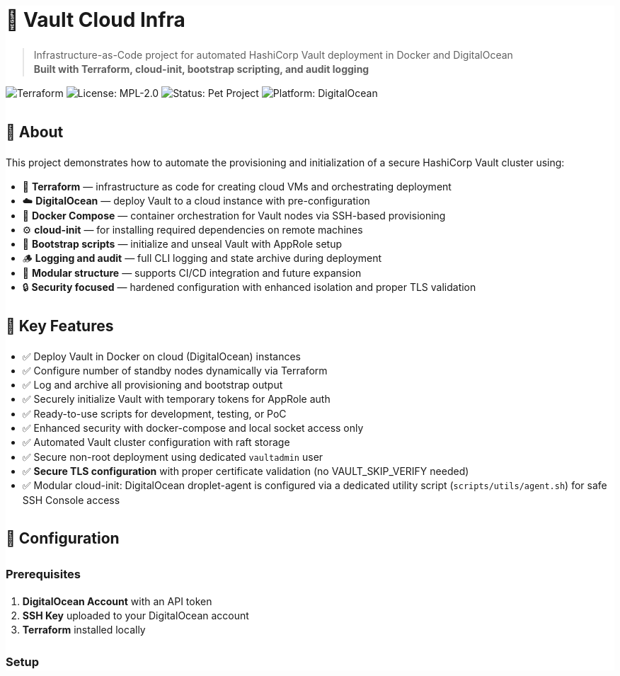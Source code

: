 # 🔐 Vault Cloud Infra

> Infrastructure-as-Code project for automated HashiCorp Vault deployment in Docker and DigitalOcean  
> **Built with Terraform, cloud-init, bootstrap scripting, and audit logging**

![Terraform](https://img.shields.io/badge/Terraform-1.5+-623CE4?logo=terraform)
![License: MPL-2.0](https://img.shields.io/badge/license-MPL_2.0-brightgreen)
![Status: Pet Project](https://img.shields.io/badge/status-pet--project-blue)
![Platform: DigitalOcean](https://img.shields.io/badge/platform-DigitalOcean-0080FF?logo=digitalocean)

## 🧠 About

This project demonstrates how to automate the provisioning and initialization of a secure HashiCorp Vault cluster using:

- 🔧 **Terraform** — infrastructure as code for creating cloud VMs and orchestrating deployment
- ☁️ **DigitalOcean** — deploy Vault to a cloud instance with pre-configuration
- 🐳 **Docker Compose** — container orchestration for Vault nodes via SSH-based provisioning
- ⚙️ **cloud-init** — for installing required dependencies on remote machines
- 🚀 **Bootstrap scripts** — initialize and unseal Vault with AppRole setup
- 🪵 **Logging and audit** — full CLI logging and state archive during deployment
- 📁 **Modular structure** — supports CI/CD integration and future expansion
- 🔒 **Security focused** — hardened configuration with enhanced isolation and proper TLS validation

## 📌 Key Features

- ✅ Deploy Vault in Docker on cloud (DigitalOcean) instances
- ✅ Configure number of standby nodes dynamically via Terraform
- ✅ Log and archive all provisioning and bootstrap output
- ✅ Securely initialize Vault with temporary tokens for AppRole auth
- ✅ Ready-to-use scripts for development, testing, or PoC
- ✅ Enhanced security with docker-compose and local socket access only
- ✅ Automated Vault cluster configuration with raft storage
- ✅ Secure non-root deployment using dedicated `vaultadmin` user
- ✅ **Secure TLS configuration** with proper certificate validation (no VAULT_SKIP_VERIFY needed)
- ✅ Modular cloud-init: DigitalOcean droplet-agent is configured via a dedicated utility script (`scripts/utils/agent.sh`) for safe SSH Console access

## 🔐 Configuration

### Prerequisites

1. **DigitalOcean Account** with an API token
2. **SSH Key** uploaded to your DigitalOcean account
3. **Terraform** installed locally

### Setup
